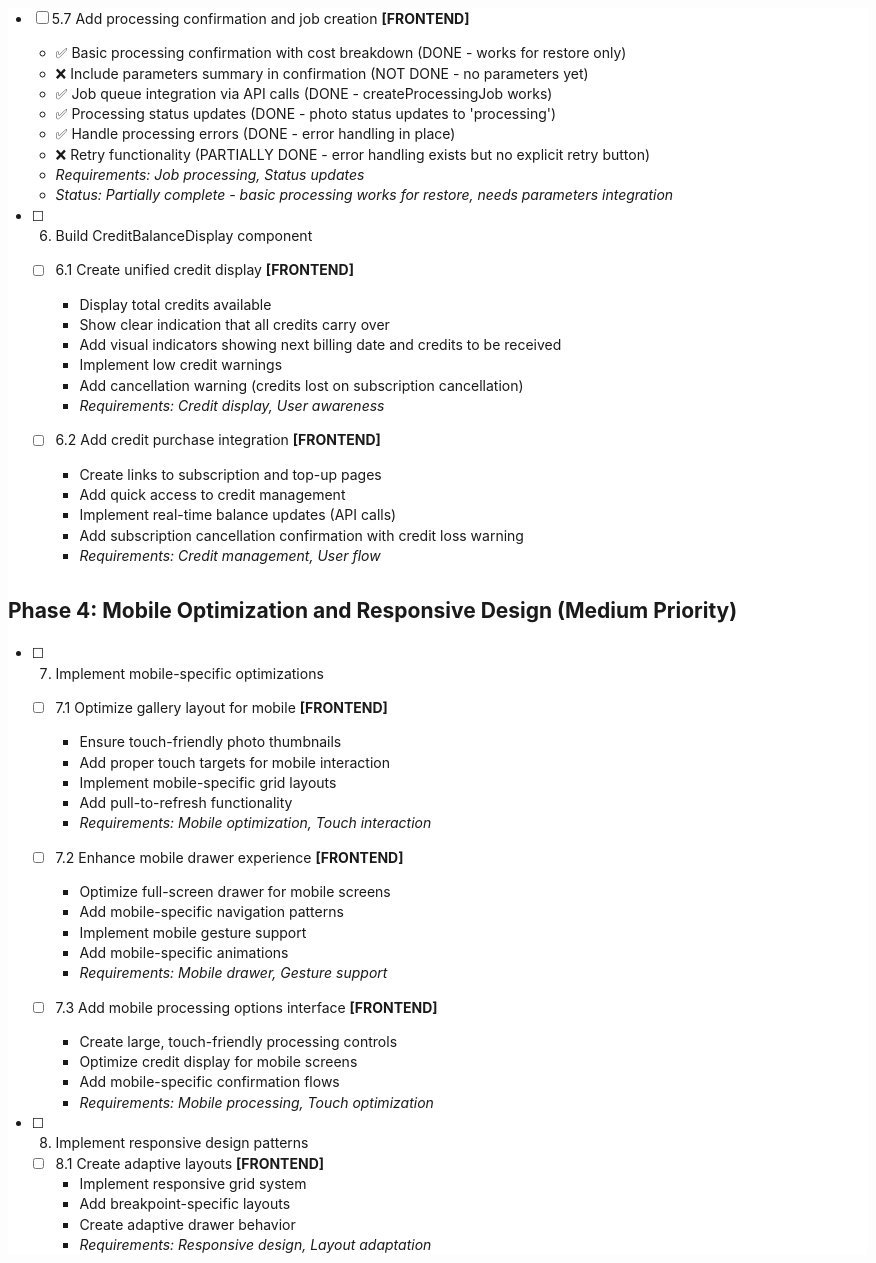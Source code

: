   - [ ] 5.7 Add processing confirmation and job creation **[FRONTEND]**
    - ✅ Basic processing confirmation with cost breakdown (DONE - works for restore only)
    - ❌ Include parameters summary in confirmation (NOT DONE - no parameters yet)
    - ✅ Job queue integration via API calls (DONE - createProcessingJob works)
    - ✅ Processing status updates (DONE - photo status updates to 'processing')
    - ✅ Handle processing errors (DONE - error handling in place)
    - ❌ Retry functionality (PARTIALLY DONE - error handling exists but no explicit retry button)
    - _Requirements: Job processing, Status updates_
    - _Status: Partially complete - basic processing works for restore, needs parameters integration_

- [ ] 6. Build CreditBalanceDisplay component
  - [ ] 6.1 Create unified credit display **[FRONTEND]**
    - Display total credits available
    - Show clear indication that all credits carry over
    - Add visual indicators showing next billing date and credits to be received
    - Implement low credit warnings
    - Add cancellation warning (credits lost on subscription cancellation)
    - _Requirements: Credit display, User awareness_

  - [ ] 6.2 Add credit purchase integration **[FRONTEND]**
    - Create links to subscription and top-up pages
    - Add quick access to credit management
    - Implement real-time balance updates (API calls)
    - Add subscription cancellation confirmation with credit loss warning
    - _Requirements: Credit management, User flow_

## Phase 4: Mobile Optimization and Responsive Design (Medium Priority)

- [ ] 7. Implement mobile-specific optimizations
  - [ ] 7.1 Optimize gallery layout for mobile **[FRONTEND]**
    - Ensure touch-friendly photo thumbnails
    - Add proper touch targets for mobile interaction
    - Implement mobile-specific grid layouts
    - Add pull-to-refresh functionality
    - _Requirements: Mobile optimization, Touch interaction_

  - [ ] 7.2 Enhance mobile drawer experience **[FRONTEND]**
    - Optimize full-screen drawer for mobile screens
    - Add mobile-specific navigation patterns
    - Implement mobile gesture support
    - Add mobile-specific animations
    - _Requirements: Mobile drawer, Gesture support_

  - [ ] 7.3 Add mobile processing options interface **[FRONTEND]**
    - Create large, touch-friendly processing controls
    - Optimize credit display for mobile screens
    - Add mobile-specific confirmation flows
    - _Requirements: Mobile processing, Touch optimization_

- [ ] 8. Implement responsive design patterns
  - [ ] 8.1 Create adaptive layouts **[FRONTEND]**
    - Implement responsive grid system
    - Add breakpoint-specific layouts
    - Create adaptive drawer behavior
    - _Requirements: Responsive design, Layout adaptation_
